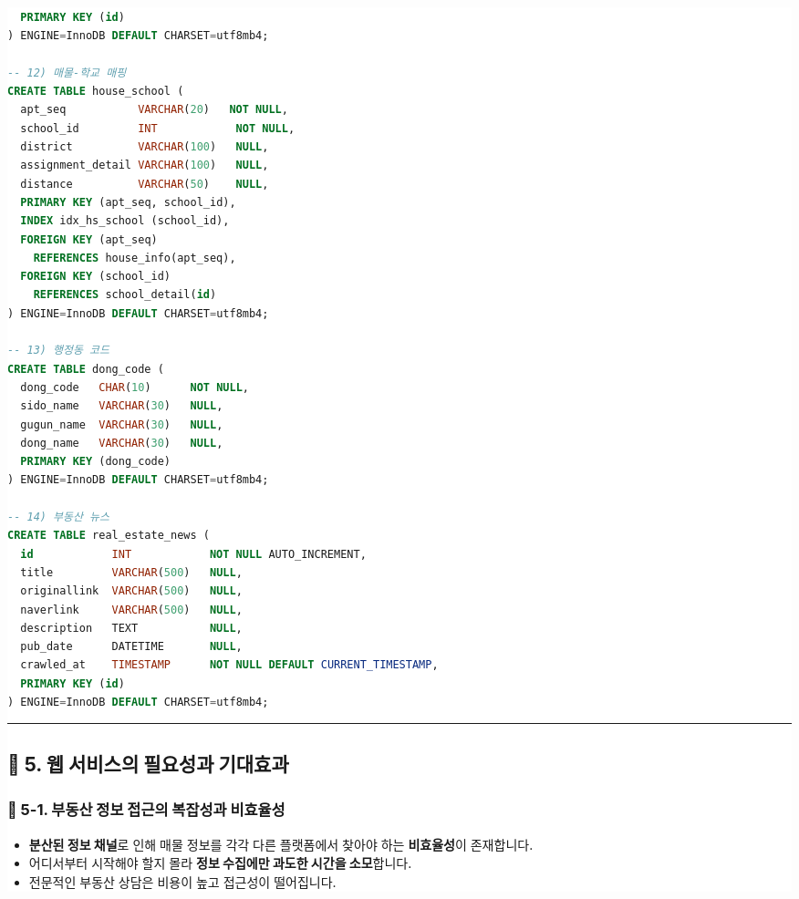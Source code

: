 ```sql
  PRIMARY KEY (id)
) ENGINE=InnoDB DEFAULT CHARSET=utf8mb4;

-- 12) 매물-학교 매핑
CREATE TABLE house_school (
  apt_seq           VARCHAR(20)   NOT NULL,
  school_id         INT            NOT NULL,
  district          VARCHAR(100)   NULL,
  assignment_detail VARCHAR(100)   NULL,
  distance          VARCHAR(50)    NULL,
  PRIMARY KEY (apt_seq, school_id),
  INDEX idx_hs_school (school_id),
  FOREIGN KEY (apt_seq)
    REFERENCES house_info(apt_seq),
  FOREIGN KEY (school_id)
    REFERENCES school_detail(id)
) ENGINE=InnoDB DEFAULT CHARSET=utf8mb4;

-- 13) 행정동 코드
CREATE TABLE dong_code (
  dong_code   CHAR(10)      NOT NULL,
  sido_name   VARCHAR(30)   NULL,
  gugun_name  VARCHAR(30)   NULL,
  dong_name   VARCHAR(30)   NULL,
  PRIMARY KEY (dong_code)
) ENGINE=InnoDB DEFAULT CHARSET=utf8mb4;

-- 14) 부동산 뉴스
CREATE TABLE real_estate_news (
  id            INT            NOT NULL AUTO_INCREMENT,
  title         VARCHAR(500)   NULL,
  originallink  VARCHAR(500)   NULL,
  naverlink     VARCHAR(500)   NULL,
  description   TEXT           NULL,
  pub_date      DATETIME       NULL,
  crawled_at    TIMESTAMP      NOT NULL DEFAULT CURRENT_TIMESTAMP,
  PRIMARY KEY (id)
) ENGINE=InnoDB DEFAULT CHARSET=utf8mb4;

```

---

## 📌 5. 웹 서비스의 필요성과 기대효과

### 🚩 5-1. 부동산 정보 접근의 복잡성과 비효율성

- **분산된 정보 채널**로 인해 매물 정보를 각각 다른 플랫폼에서 찾아야 하는 **비효율성**이 존재합니다.
- 어디서부터 시작해야 할지 몰라 **정보 수집에만 과도한 시간을 소모**합니다.
- 전문적인 부동산 상담은 비용이 높고 접근성이 떨어집니다.
